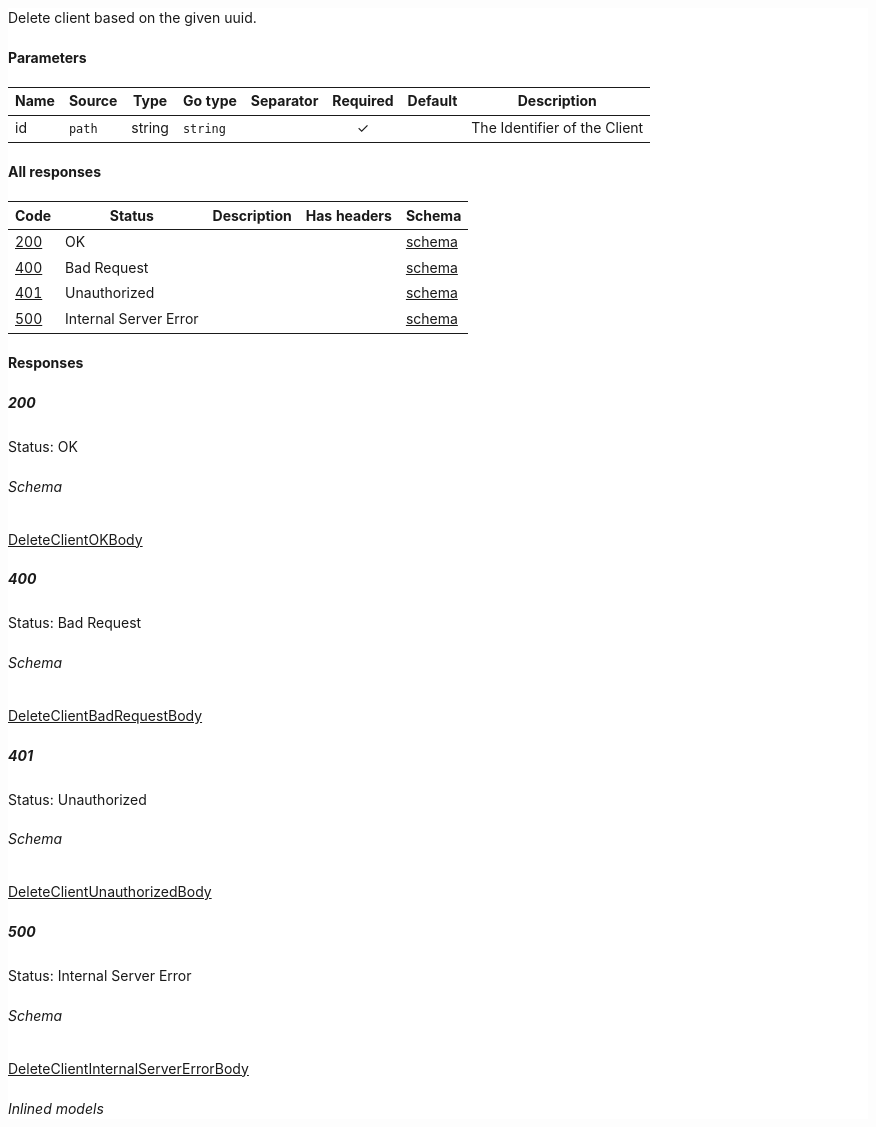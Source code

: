 Delete client based on the given uuid.

#### Parameters

| Name | Source | Type | Go type | Separator | Required | Default | Description |
|------|--------|------|---------|-----------| :------: |---------|-------------|
| id | `path` | string | `string` |  | ✓ |  | The Identifier of the Client |

#### All responses
| Code | Status | Description | Has headers | Schema |
|------|--------|-------------|:-----------:|--------|
| [200](#delete-client-200) | OK |  |  | [schema](#delete-client-200-schema) |
| [400](#delete-client-400) | Bad Request |  |  | [schema](#delete-client-400-schema) |
| [401](#delete-client-401) | Unauthorized |  |  | [schema](#delete-client-401-schema) |
| [500](#delete-client-500) | Internal Server Error |  |  | [schema](#delete-client-500-schema) |

#### Responses


##### <span id="delete-client-200"></span> 200
Status: OK

###### <span id="delete-client-200-schema"></span> Schema
   
  

[DeleteClientOKBody](#delete-client-o-k-body)

##### <span id="delete-client-400"></span> 400
Status: Bad Request

###### <span id="delete-client-400-schema"></span> Schema
   
  

[DeleteClientBadRequestBody](#delete-client-bad-request-body)

##### <span id="delete-client-401"></span> 401
Status: Unauthorized

###### <span id="delete-client-401-schema"></span> Schema
   
  

[DeleteClientUnauthorizedBody](#delete-client-unauthorized-body)

##### <span id="delete-client-500"></span> 500
Status: Internal Server Error

###### <span id="delete-client-500-schema"></span> Schema
   
  

[DeleteClientInternalServerErrorBody](#delete-client-internal-server-error-body)

###### Inlined models
